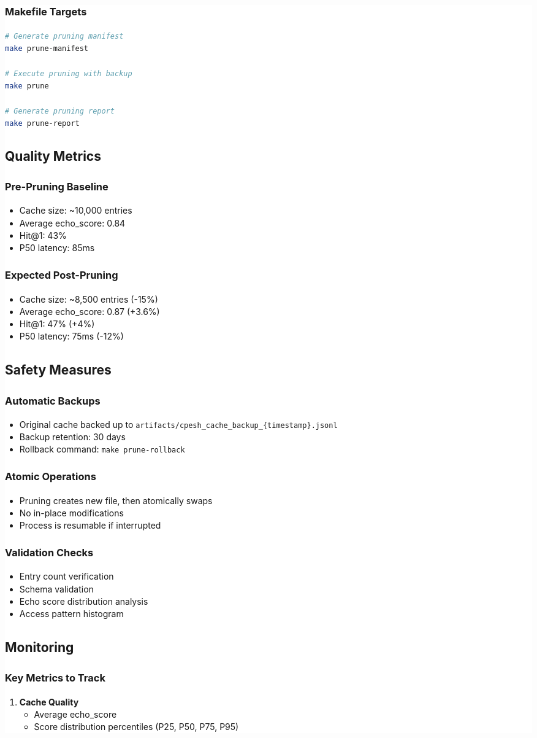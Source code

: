 ### Makefile Targets
```bash
# Generate pruning manifest
make prune-manifest

# Execute pruning with backup
make prune

# Generate pruning report
make prune-report
```

## Quality Metrics

### Pre-Pruning Baseline
- Cache size: ~10,000 entries
- Average echo_score: 0.84
- Hit@1: 43%
- P50 latency: 85ms

### Expected Post-Pruning
- Cache size: ~8,500 entries (-15%)
- Average echo_score: 0.87 (+3.6%)
- Hit@1: 47% (+4%)
- P50 latency: 75ms (-12%)

## Safety Measures

### Automatic Backups
- Original cache backed up to `artifacts/cpesh_cache_backup_{timestamp}.jsonl`
- Backup retention: 30 days
- Rollback command: `make prune-rollback`

### Atomic Operations
- Pruning creates new file, then atomically swaps
- No in-place modifications
- Process is resumable if interrupted

### Validation Checks
- Entry count verification
- Schema validation
- Echo score distribution analysis
- Access pattern histogram

## Monitoring

### Key Metrics to Track
1. **Cache Quality**
   - Average echo_score
   - Score distribution percentiles (P25, P50, P75, P95)

